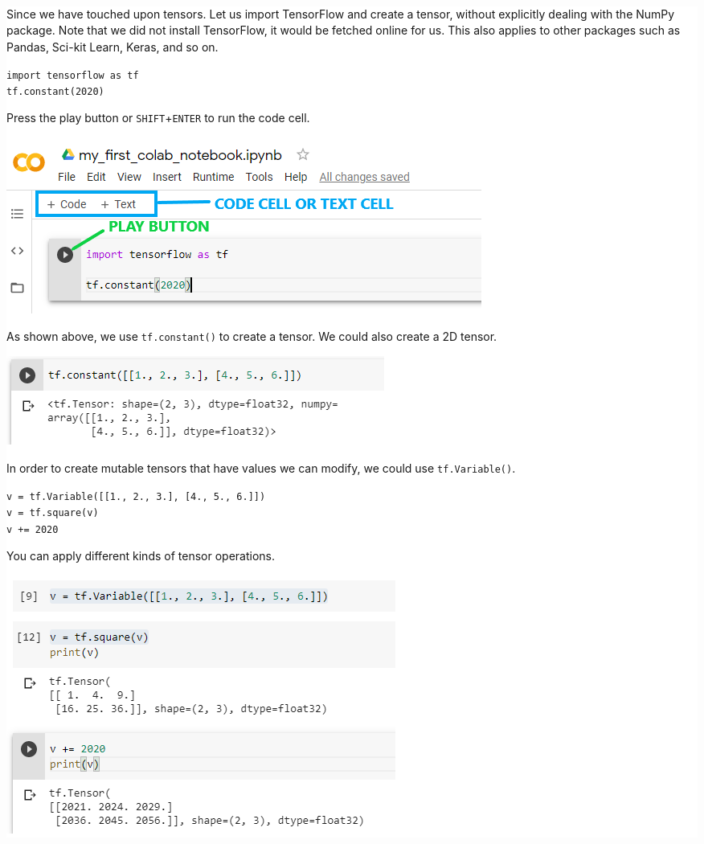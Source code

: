 Since we have touched upon tensors. Let us import TensorFlow and create a tensor, without explicitly dealing with the NumPy package. Note that we did not install TensorFlow, it would be fetched online for us. This also applies to other packages such as Pandas, Sci-kit Learn, Keras, and so on.

```
import tensorflow as tf
tf.constant(2020) 
```

Press the play button or <code>SHIFT</code>+<code>ENTER</code> to run the code cell.

![Google's Colab step 2](/images/python_env/colab_2.png)

As shown above, we use <code>tf.constant()</code> to create a tensor. We could also create a 2D tensor.

![Google's Colab step 3](/images/python_env/colab_3.png)

In order to create mutable tensors that have values we can modify, we could use <code>tf.Variable()</code>.

```
v = tf.Variable([[1., 2., 3.], [4., 5., 6.]])
v = tf.square(v)
v += 2020
```

You can apply different kinds of tensor operations.

![Google's Colab step 4](/images/python_env/colab_4.png)
